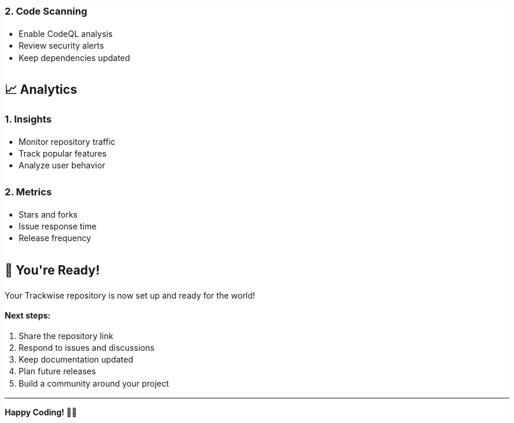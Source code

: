 ### 2. Code Scanning
- Enable CodeQL analysis
- Review security alerts
- Keep dependencies updated

## 📈 Analytics

### 1. Insights
- Monitor repository traffic
- Track popular features
- Analyze user behavior

### 2. Metrics
- Stars and forks
- Issue response time
- Release frequency

## 🎉 You're Ready!

Your Trackwise repository is now set up and ready for the world! 

**Next steps:**
1. Share the repository link
2. Respond to issues and discussions
3. Keep documentation updated
4. Plan future releases
5. Build a community around your project

---

**Happy Coding! 🚀✨**
